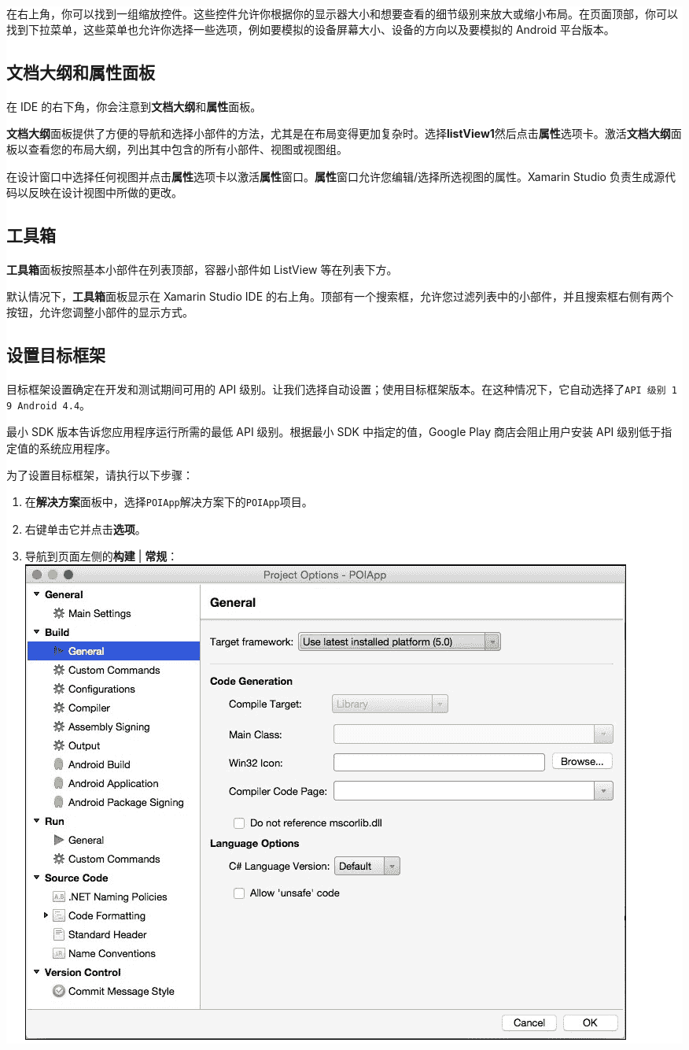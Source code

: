 在右上角，你可以找到一组缩放控件。这些控件允许你根据你的显示器大小和想要查看的细节级别来放大或缩小布局。在页面顶部，你可以找到下拉菜单，这些菜单也允许你选择一些选项，例如要模拟的设备屏幕大小、设备的方向以及要模拟的 Android 平台版本。

## 文档大纲和属性面板

在 IDE 的右下角，你会注意到**文档大纲**和**属性**面板。

**文档大纲**面板提供了方便的导航和选择小部件的方法，尤其是在布局变得更加复杂时。选择**listView1**然后点击**属性**选项卡。激活**文档大纲**面板以查看您的布局大纲，列出其中包含的所有小部件、视图或视图组。

在设计窗口中选择任何视图并点击**属性**选项卡以激活**属性**窗口。**属性**窗口允许您编辑/选择所选视图的属性。Xamarin Studio 负责生成源代码以反映在设计视图中所做的更改。

## 工具箱

**工具箱**面板按照基本小部件在列表顶部，容器小部件如 ListView 等在列表下方。

默认情况下，**工具箱**面板显示在 Xamarin Studio IDE 的右上角。顶部有一个搜索框，允许您过滤列表中的小部件，并且搜索框右侧有两个按钮，允许您调整小部件的显示方式。

## 设置目标框架

目标框架设置确定在开发和测试期间可用的 API 级别。让我们选择自动设置；使用目标框架版本。在这种情况下，它自动选择了`API 级别 19 Android 4.4`。

最小 SDK 版本告诉您应用程序运行所需的最低 API 级别。根据最小 SDK 中指定的值，Google Play 商店会阻止用户安装 API 级别低于指定值的系统应用程序。

为了设置目标框架，请执行以下步骤：

1.  在**解决方案**面板中，选择`POIApp`解决方案下的`POIApp`项目。

1.  右键单击它并点击**选项**。

1.  导航到页面左侧的**构建** | **常规**：![图片](img/Z6GYOSY8.jpg)
